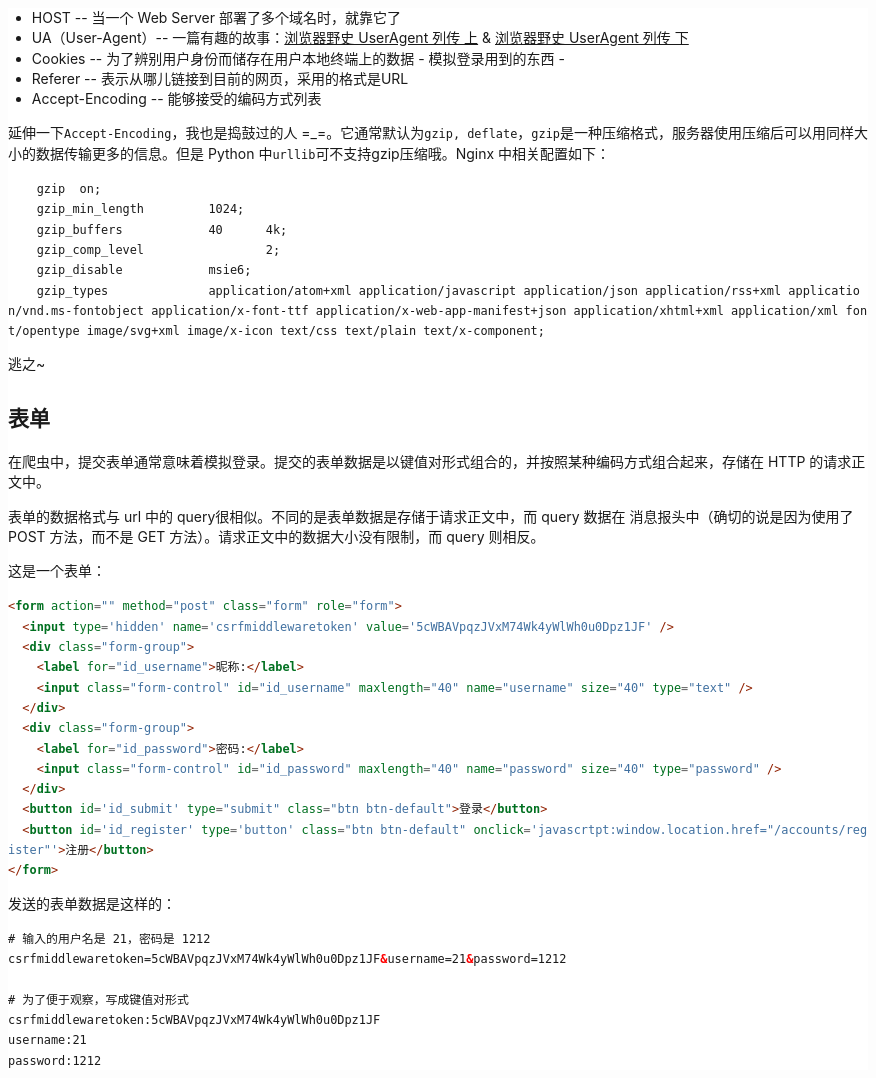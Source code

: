 * HOST -- 当一个 Web Server 部署了多个域名时，就靠它了
* UA（User-Agent）-- 一篇有趣的故事：[浏览器野史 UserAgent 列传 上] & [浏览器野史 UserAgent 列传 下]
* Cookies -- 为了辨别用户身份而储存在用户本地终端上的数据 - 模拟登录用到的东西 -
* Referer -- 表示从哪儿链接到目前的网页，采用的格式是URL
* Accept-Encoding -- 能够接受的编码方式列表

延伸一下`Accept-Encoding`，我也是捣鼓过的人 =_=。它通常默认为`gzip, deflate`，`gzip`是一种压缩格式，服务器使用压缩后可以用同样大小的数据传输更多的信息。但是 Python 中`urllib`可不支持gzip压缩哦。Nginx 中相关配置如下：

```nginx
    gzip  on;
    gzip_min_length         1024;
    gzip_buffers            40      4k;
    gzip_comp_level                 2;
    gzip_disable            msie6;
    gzip_types              application/atom+xml application/javascript application/json application/rss+xml application/vnd.ms-fontobject application/x-font-ttf application/x-web-app-manifest+json application/xhtml+xml application/xml font/opentype image/svg+xml image/x-icon text/css text/plain text/x-component;
```

逃之~

## 表单

在爬虫中，提交表单通常意味着模拟登录。提交的表单数据是以键值对形式组合的，并按照某种编码方式组合起来，存储在 HTTP 的请求正文中。

表单的数据格式与 url 中的 query很相似。不同的是表单数据是存储于请求正文中，而 query 数据在 消息报头中（确切的说是因为使用了 POST 方法，而不是 GET 方法）。请求正文中的数据大小没有限制，而 query 则相反。

这是一个表单：

```html
<form action="" method="post" class="form" role="form">
  <input type='hidden' name='csrfmiddlewaretoken' value='5cWBAVpqzJVxM74Wk4yWlWh0u0Dpz1JF' />
  <div class="form-group">
    <label for="id_username">昵称:</label>
    <input class="form-control" id="id_username" maxlength="40" name="username" size="40" type="text" />
  </div>
  <div class="form-group">
    <label for="id_password">密码:</label>
    <input class="form-control" id="id_password" maxlength="40" name="password" size="40" type="password" />
  </div>
  <button id='id_submit' type="submit" class="btn btn-default">登录</button>
  <button id='id_register' type='button' class="btn btn-default" onclick='javascrtpt:window.location.href="/accounts/register"'>注册</button>
</form>
```

发送的表单数据是这样的：

```html
# 输入的用户名是 21，密码是 1212
csrfmiddlewaretoken=5cWBAVpqzJVxM74Wk4yWlWh0u0Dpz1JF&username=21&password=1212

# 为了便于观察，写成键值对形式
csrfmiddlewaretoken:5cWBAVpqzJVxM74Wk4yWlWh0u0Dpz1JF
username:21
password:1212
```


[浏览器野史 UserAgent 列传 上]: http://litten.github.io/2014/09/26/history-of-browser-useragent/
[浏览器野史 UserAgent 列传 下]: http://litten.github.io/2014/10/05/history-of-browser-useragent2/
[HTTP协议简介]: http://www.liaoxuefeng.com/wiki/0014316089557264a6b348958f449949df42a6d3a2e542c000/001432011939547478fd5482deb47b08716557cc99764e0000